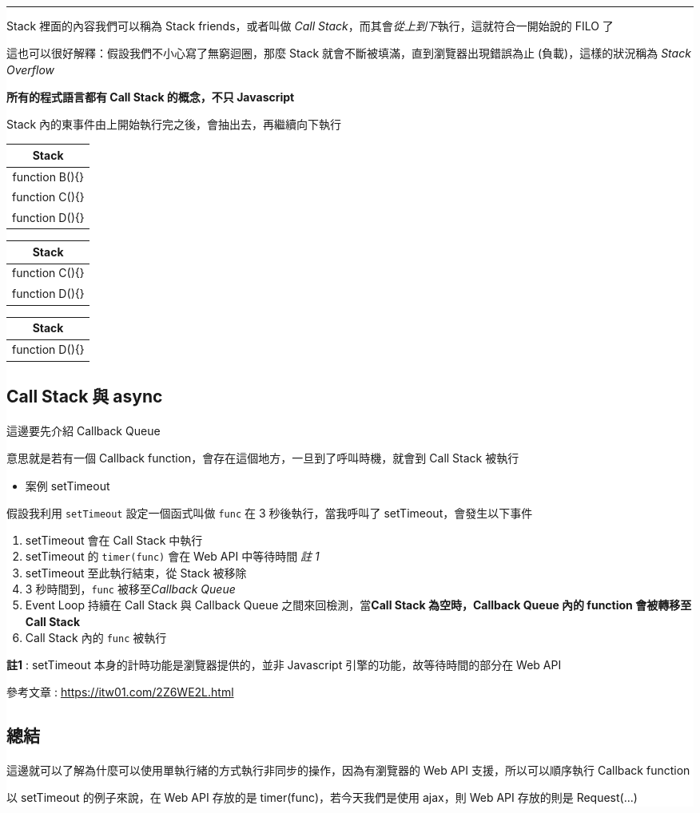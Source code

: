 ----

Stack 裡面的內容我們可以稱為 Stack friends，或者叫做 *Call Stack*，而其會*從上到下*執行，這就符合一開始說的 FILO 了

這也可以很好解釋：假設我們不小心寫了無窮迴圈，那麼 Stack 就會不斷被填滿，直到瀏覽器出現錯誤為止 (負載)，這樣的狀況稱為 *Stack Overflow*

**所有的程式語言都有 Call Stack 的概念，不只 Javascript**

Stack 內的東事件由上開始執行完之後，會抽出去，再繼續向下執行

|  Stack   |
|:----------:|
|function B(){}|
| function C(){} |
| function D(){} |

|  Stack   |
|:----------:|
| function C(){} |
| function D(){} |

|  Stack   |
|:----------:|
| function D(){} |

## Call Stack 與 async

這邊要先介紹 Callback Queue

意思就是若有一個 Callback function，會存在這個地方，一旦到了呼叫時機，就會到 Call Stack 被執行

- 案例 setTimeout

假設我利用 `setTimeout` 設定一個函式叫做 `func` 在 3 秒後執行，當我呼叫了 setTimeout，會發生以下事件

1. setTimeout 會在 Call Stack 中執行
2. setTimeout 的 `timer(func)` 會在 Web API 中等待時間 *註 1*
3. setTimeout 至此執行結束，從 Stack 被移除
4. 3 秒時間到，`func` 被移至*Callback Queue*
5. Event Loop 持續在 Call Stack 與 Callback Queue 之間來回檢測，當**Call Stack 為空時，Callback Queue 內的 function 會被轉移至 Call Stack**
6. Call Stack  內的 `func` 被執行

**註1** : setTimeout 本身的計時功能是瀏覽器提供的，並非 Javascript 引擎的功能，故等待時間的部分在 Web API

參考文章 : https://itw01.com/2Z6WE2L.html

## 總結

這邊就可以了解為什麼可以使用單執行緒的方式執行非同步的操作，因為有瀏覽器的 Web API 支援，所以可以順序執行 Callback function

以 setTimeout 的例子來說，在 Web API 存放的是 timer(func)，若今天我們是使用 ajax，則 Web API 存放的則是 Request(...)

